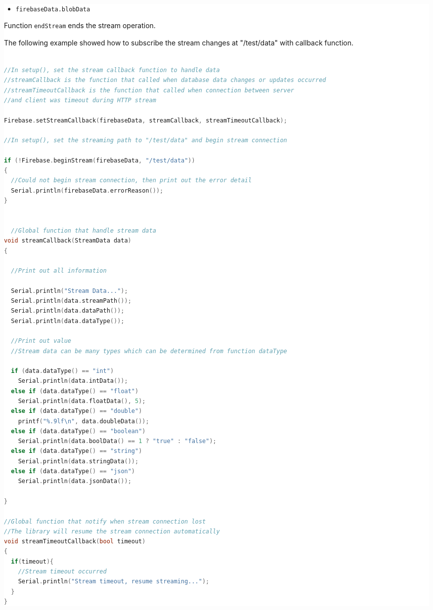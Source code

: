 * `firebaseData.blobData`


Function `endStream` ends the stream operation.

The following example showed how to subscribe the stream changes at "/test/data" with callback function.

```C++

//In setup(), set the stream callback function to handle data
//streamCallback is the function that called when database data changes or updates occurred
//streamTimeoutCallback is the function that called when connection between server 
//and client was timeout during HTTP stream

Firebase.setStreamCallback(firebaseData, streamCallback, streamTimeoutCallback);

//In setup(), set the streaming path to "/test/data" and begin stream connection

if (!Firebase.beginStream(firebaseData, "/test/data"))
{
  //Could not begin stream connection, then print out the error detail
  Serial.println(firebaseData.errorReason());
}

  
  //Global function that handle stream data
void streamCallback(StreamData data)
{

  //Print out all information

  Serial.println("Stream Data...");
  Serial.println(data.streamPath());
  Serial.println(data.dataPath());
  Serial.println(data.dataType());

  //Print out value
  //Stream data can be many types which can be determined from function dataType

  if (data.dataType() == "int")
    Serial.println(data.intData());
  else if (data.dataType() == "float")
    Serial.println(data.floatData(), 5);
  else if (data.dataType() == "double")
    printf("%.9lf\n", data.doubleData());
  else if (data.dataType() == "boolean")
    Serial.println(data.boolData() == 1 ? "true" : "false");
  else if (data.dataType() == "string")
    Serial.println(data.stringData());
  else if (data.dataType() == "json")
    Serial.println(data.jsonData());

}

//Global function that notify when stream connection lost
//The library will resume the stream connection automatically
void streamTimeoutCallback(bool timeout)
{
  if(timeout){
    //Stream timeout occurred
    Serial.println("Stream timeout, resume streaming...");
  }  
}

```